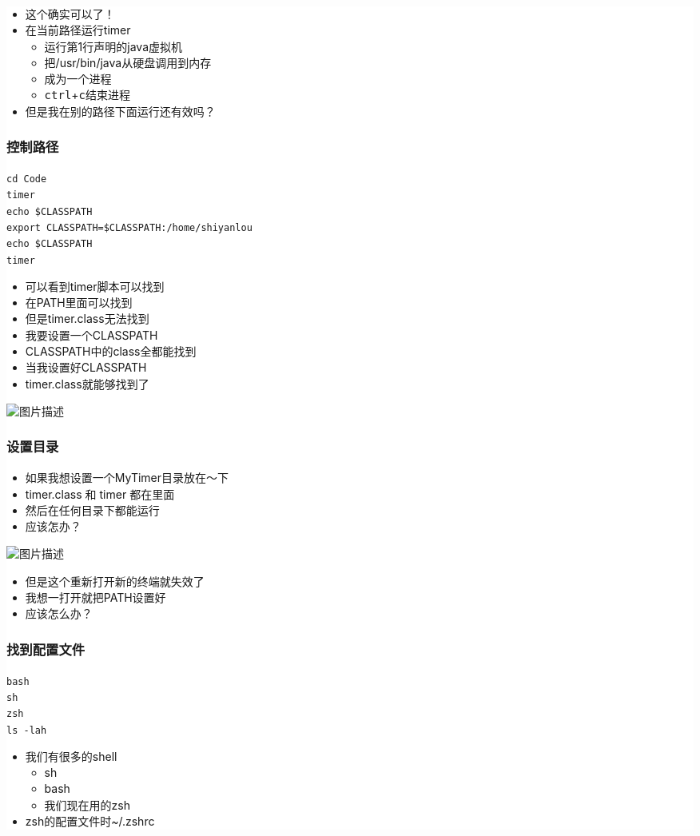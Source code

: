 - 这个确实可以了！
- 在当前路径运行timer
	- 运行第1行声明的java虚拟机
	- 把/usr/bin/java从硬盘调用到内存
	- 成为一个进程
	- <kbd>ctrl</kbd>+<kbd>c</kbd>结束进程
- 但是我在别的路径下面运行还有效吗？


### 控制路径

```
cd Code
timer
echo $CLASSPATH
export CLASSPATH=$CLASSPATH:/home/shiyanlou
echo $CLASSPATH
timer
``` 
- 可以看到timer脚本可以找到
- 在PATH里面可以找到
- 但是timer.class无法找到
- 我要设置一个CLASSPATH
- CLASSPATH中的class全都能找到
- 当我设置好CLASSPATH
- timer.class就能够找到了

![图片描述](https://doc.shiyanlou.com/courses/uid1190679-20210318-1616075140443)


### 设置目录
- 如果我想设置一个MyTimer目录放在～下
- timer.class 和 timer 都在里面
- 然后在任何目录下都能运行
- 应该怎办？

![图片描述](https://doc.shiyanlou.com/courses/uid1190679-20210318-1616075522809)



- 但是这个重新打开新的终端就失效了
- 我想一打开就把PATH设置好
- 应该怎么办？

### 找到配置文件
```
bash
sh
zsh
ls -lah
```

- 我们有很多的shell
	- sh
	- bash
	- 我们现在用的zsh
- zsh的配置文件时~/.zshrc
